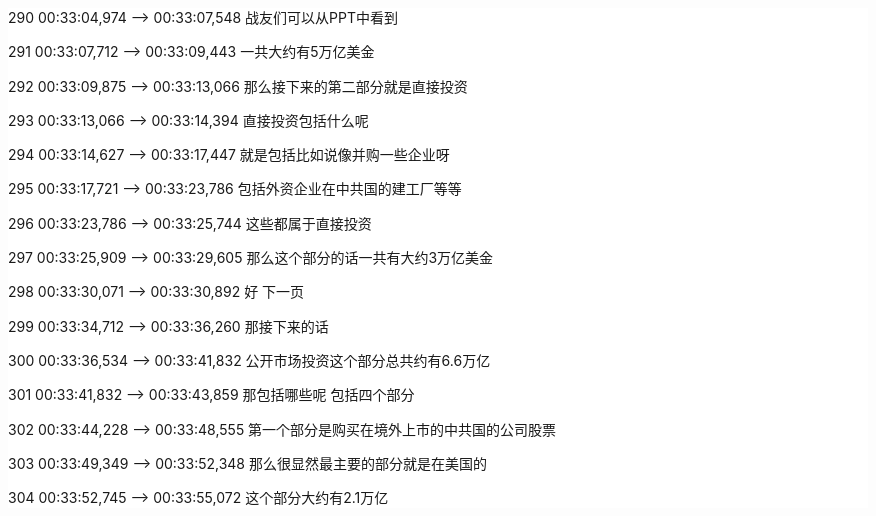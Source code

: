 290
00:33:04,974 –&gt; 00:33:07,548
战友们可以从PPT中看到
 
291
00:33:07,712 –&gt; 00:33:09,443
一共大约有5万亿美金
 
292
00:33:09,875 –&gt; 00:33:13,066
那么接下来的第二部分就是直接投资
 
293
00:33:13,066 –&gt; 00:33:14,394
直接投资包括什么呢
 
294
00:33:14,627 –&gt; 00:33:17,447
就是包括比如说像并购一些企业呀
 
295
00:33:17,721 –&gt; 00:33:23,786
包括外资企业在中共国的建工厂等等
 
296
00:33:23,786 –&gt; 00:33:25,744
这些都属于直接投资
 
297
00:33:25,909 –&gt; 00:33:29,605
那么这个部分的话一共有大约3万亿美金
 
298
00:33:30,071 –&gt; 00:33:30,892
好 下一页
 
299
00:33:34,712 –&gt; 00:33:36,260
那接下来的话
 
300
00:33:36,534 –&gt; 00:33:41,832
公开市场投资这个部分总共约有6.6万亿
 
301
00:33:41,832 –&gt; 00:33:43,859
那包括哪些呢 包括四个部分
 
302
00:33:44,228 –&gt; 00:33:48,555
第一个部分是购买在境外上市的中共国的公司股票
 
303
00:33:49,349 –&gt; 00:33:52,348
那么很显然最主要的部分就是在美国的
 
304
00:33:52,745 –&gt; 00:33:55,072
这个部分大约有2.1万亿
 
